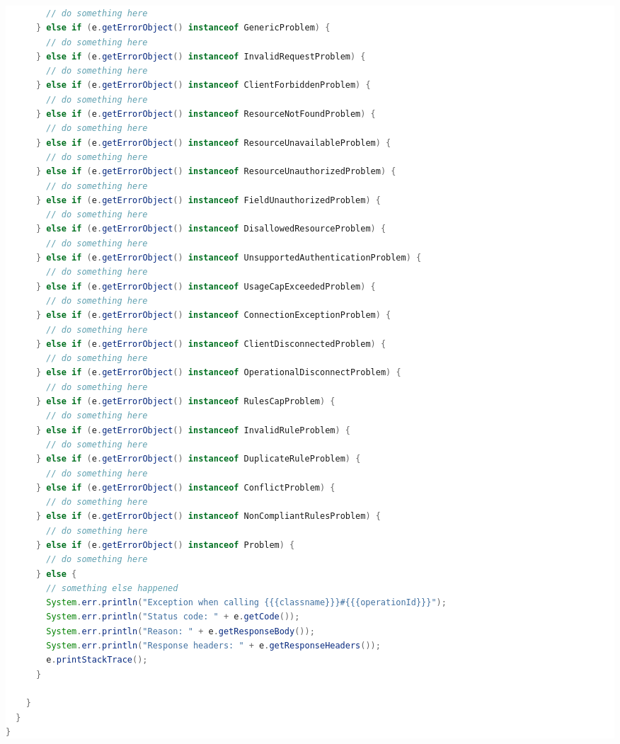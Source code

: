 ```java
        // do something here
      } else if (e.getErrorObject() instanceof GenericProblem) {
        // do something here
      } else if (e.getErrorObject() instanceof InvalidRequestProblem) {
        // do something here
      } else if (e.getErrorObject() instanceof ClientForbiddenProblem) {
        // do something here
      } else if (e.getErrorObject() instanceof ResourceNotFoundProblem) {
        // do something here
      } else if (e.getErrorObject() instanceof ResourceUnavailableProblem) {
        // do something here
      } else if (e.getErrorObject() instanceof ResourceUnauthorizedProblem) {
        // do something here
      } else if (e.getErrorObject() instanceof FieldUnauthorizedProblem) {
        // do something here
      } else if (e.getErrorObject() instanceof DisallowedResourceProblem) {
        // do something here
      } else if (e.getErrorObject() instanceof UnsupportedAuthenticationProblem) {
        // do something here
      } else if (e.getErrorObject() instanceof UsageCapExceededProblem) {
        // do something here
      } else if (e.getErrorObject() instanceof ConnectionExceptionProblem) {
        // do something here
      } else if (e.getErrorObject() instanceof ClientDisconnectedProblem) {
        // do something here
      } else if (e.getErrorObject() instanceof OperationalDisconnectProblem) {
        // do something here
      } else if (e.getErrorObject() instanceof RulesCapProblem) {
        // do something here
      } else if (e.getErrorObject() instanceof InvalidRuleProblem) {
        // do something here
      } else if (e.getErrorObject() instanceof DuplicateRuleProblem) {
        // do something here
      } else if (e.getErrorObject() instanceof ConflictProblem) {
        // do something here
      } else if (e.getErrorObject() instanceof NonCompliantRulesProblem) {
        // do something here
      } else if (e.getErrorObject() instanceof Problem) {
        // do something here
      } else {
        // something else happened
        System.err.println("Exception when calling {{{classname}}}#{{{operationId}}}");
        System.err.println("Status code: " + e.getCode());
        System.err.println("Reason: " + e.getResponseBody());
        System.err.println("Response headers: " + e.getResponseHeaders());
        e.printStackTrace();
      }

    }
  }
}
```
